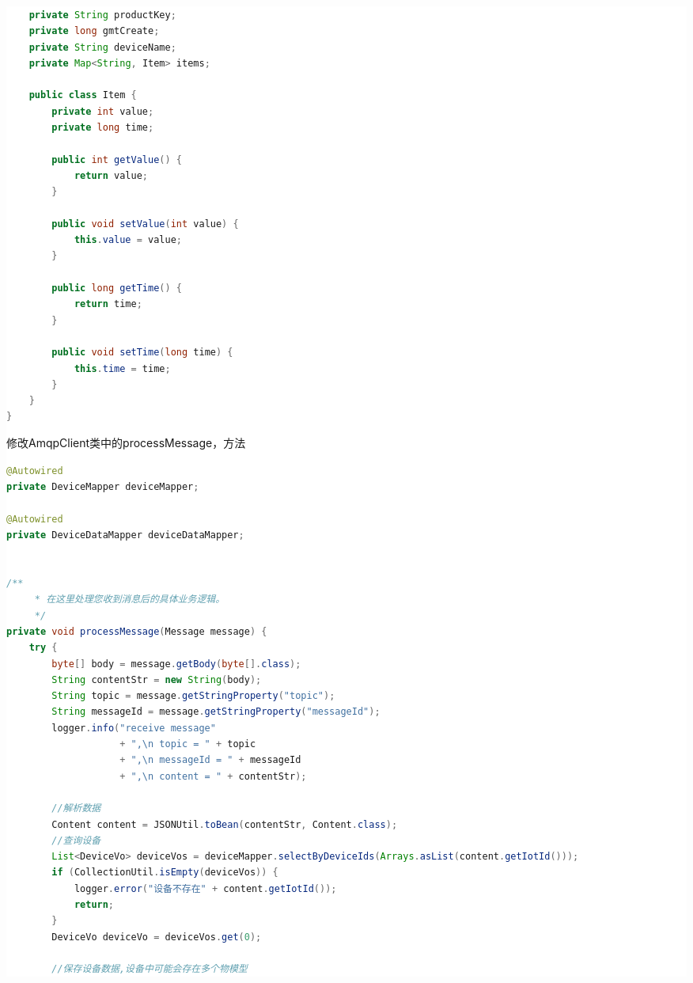 ```java
    private String productKey;
    private long gmtCreate;
    private String deviceName;
    private Map<String, Item> items;

    public class Item {
        private int value;
        private long time;

        public int getValue() {
            return value;
        }

        public void setValue(int value) {
            this.value = value;
        }

        public long getTime() {
            return time;
        }

        public void setTime(long time) {
            this.time = time;
        }
    }
}
```

修改AmqpClient类中的processMessage，方法

```java
@Autowired
private DeviceMapper deviceMapper;

@Autowired
private DeviceDataMapper deviceDataMapper;


/**
     * 在这里处理您收到消息后的具体业务逻辑。
     */
private void processMessage(Message message) {
    try {
        byte[] body = message.getBody(byte[].class);
        String contentStr = new String(body);
        String topic = message.getStringProperty("topic");
        String messageId = message.getStringProperty("messageId");
        logger.info("receive message"
                    + ",\n topic = " + topic
                    + ",\n messageId = " + messageId
                    + ",\n content = " + contentStr);

        //解析数据
        Content content = JSONUtil.toBean(contentStr, Content.class);
        //查询设备
        List<DeviceVo> deviceVos = deviceMapper.selectByDeviceIds(Arrays.asList(content.getIotId()));
        if (CollectionUtil.isEmpty(deviceVos)) {
            logger.error("设备不存在" + content.getIotId());
            return;
        }
        DeviceVo deviceVo = deviceVos.get(0);

        //保存设备数据,设备中可能会存在多个物模型
```
